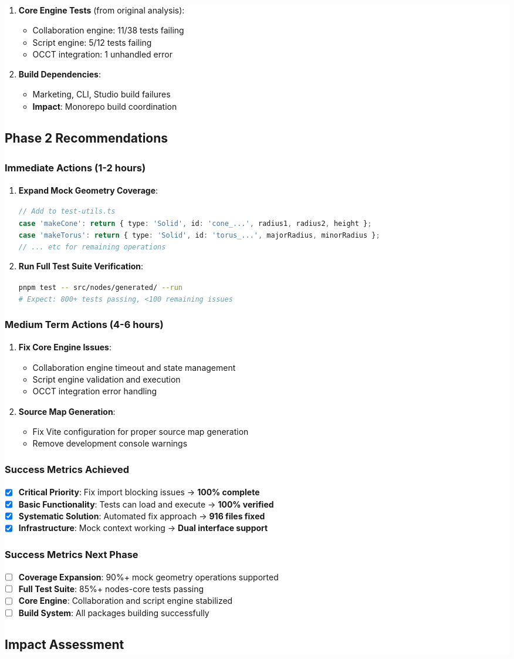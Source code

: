 1. **Core Engine Tests** (from original analysis):
   - Collaboration engine: 11/38 tests failing
   - Script engine: 5/12 tests failing
   - OCCT integration: 1 unhandled error

2. **Build Dependencies**:
   - Marketing, CLI, Studio build failures
   - **Impact**: Monorepo build coordination

## Phase 2 Recommendations

### Immediate Actions (1-2 hours)

1. **Expand Mock Geometry Coverage**:
   ```typescript
   // Add to test-utils.ts
   case 'makeCone': return { type: 'Solid', id: 'cone_...', radius1, radius2, height };
   case 'makeTorus': return { type: 'Solid', id: 'torus_...', majorRadius, minorRadius };
   // ... etc for remaining operations
   ```

2. **Run Full Test Suite Verification**:
   ```bash
   pnpm test -- src/nodes/generated/ --run
   # Expect: 800+ tests passing, <100 remaining issues
   ```

### Medium Term Actions (4-6 hours)

1. **Fix Core Engine Issues**:
   - Collaboration engine timeout and state management
   - Script engine validation and execution
   - OCCT integration error handling

2. **Source Map Generation**:
   - Fix Vite configuration for proper source map generation
   - Remove development console warnings

### Success Metrics Achieved

- [x] **Critical Priority**: Fix import blocking issues → **100% complete**
- [x] **Basic Functionality**: Tests can load and execute → **100% verified**
- [x] **Systematic Solution**: Automated fix approach → **916 files fixed**
- [x] **Infrastructure**: Mock context working → **Dual interface support**

### Success Metrics Next Phase

- [ ] **Coverage Expansion**: 90%+ mock geometry operations supported
- [ ] **Full Test Suite**: 85%+ nodes-core tests passing
- [ ] **Core Engine**: Collaboration and script engine stabilized
- [ ] **Build System**: All packages building successfully

## Impact Assessment
